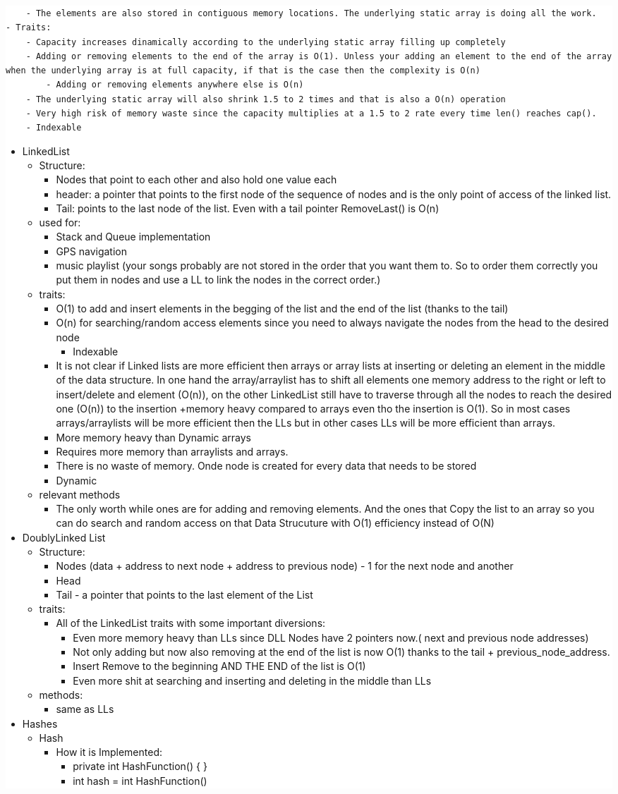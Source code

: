 		- The elements are also stored in contiguous memory locations. The underlying static array is doing all the work.
	- Traits:
		- Capacity increases dinamically according to the underlying static array filling up completely
		- Adding or removing elements to the end of the array is O(1). Unless your adding an element to the end of the array when the underlying array is at full capacity, if that is the case then the complexity is O(n)
			- Adding or removing elements anywhere else is O(n)
		- The underlying static array will also shrink 1.5 to 2 times and that is also a O(n) operation
		- Very high risk of memory waste since the capacity multiplies at a 1.5 to 2 rate every time len() reaches cap().
		- Indexable
- LinkedList
	- Structure:
		- Nodes that point to each other and also hold one value each
		- header: a pointer that points to the first node of the sequence of nodes and is the only point of access of the linked list.
		- Tail: points to the last node of the list. Even with a tail pointer RemoveLast() is O(n)
	- used for:
		- Stack and Queue implementation
		- GPS navigation
		- music playlist (your songs probably are not stored in the order that you want them to. So to order them correctly you put them in nodes and use a LL to link the nodes in the correct order.)
	- traits:
		- O(1) to add and insert elements in the begging of the list and the end of the list (thanks to the tail)
		- O(n) for searching/random access elements since you need to always navigate the nodes from the head to the desired node
			- Indexable
		- It is not clear if Linked lists are more efficient then arrays or array lists at inserting or deleting an element in the middle of the data structure. In one hand the array/arraylist has to shift all elements one memory address to the right or left to insert/delete and element (O(n)), on the other LinkedList still have to traverse through all the nodes to reach the desired one (O(n)) to the insertion +memory heavy compared to arrays even tho the insertion is O(1). So in most cases arrays/arraylists will be more efficient then the LLs but in other cases LLs will be more efficient than arrays.
		- More memory heavy than Dynamic arrays
		- Requires more memory than arraylists and arrays.
		- There is no waste of memory. Onde node is created for every data that needs to be stored
		- Dynamic
	- relevant methods
		- The only worth while ones are for adding and removing elements. And the ones that Copy the list to an array so you can do search  and  random access on that Data Strucuture with O(1) efficiency instead of O(N)
- DoublyLinked List
	- Structure:
		-  Nodes (data + address to next node + address to previous node) - 1 for the next node and another 
		- Head
		- Tail - a pointer that points to the last element of the List
	- traits:
		- All of the LinkedList traits with some important diversions:
			- Even more memory heavy than LLs since DLL Nodes have 2 pointers now.( next and previous node addresses)
			- Not only adding but now also removing at the end of the list is now O(1) thanks to the tail + previous_node_address.
			- Insert Remove to the beginning AND THE END of the list is O(1)
			- Even more shit at searching and inserting and deleting in the middle than LLs
	- methods:
		- same as LLs
- Hashes
	- Hash
		- How it is Implemented:
			- private int HashFunction() { }
			- int hash =  int HashFunction() 